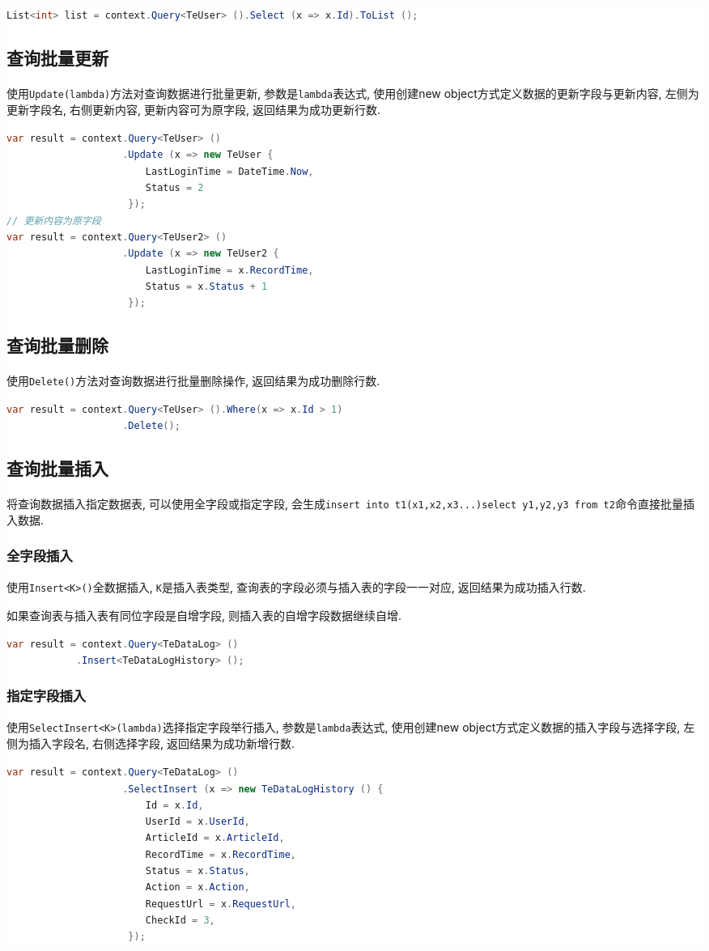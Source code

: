 ```csharp
List<int> list = context.Query<TeUser> ().Select (x => x.Id).ToList ();
```

## 查询批量更新

使用`Update(lambda)`方法对查询数据进行批量更新, 参数是`lambda`表达式, 使用创建new object方式定义数据的更新字段与更新内容, 左侧为更新字段名, 右侧更新内容, 更新内容可为原字段, 返回结果为成功更新行数. 

```csharp
var result = context.Query<TeUser> ()
                    .Update (x => new TeUser {
                        LastLoginTime = DateTime.Now,
                        Status = 2
                     });
// 更新内容为原字段
var result = context.Query<TeUser2> ()
                    .Update (x => new TeUser2 {
                        LastLoginTime = x.RecordTime,
                        Status = x.Status + 1
                     });
```

## 查询批量删除

使用`Delete()`方法对查询数据进行批量删除操作, 返回结果为成功删除行数.

```csharp
var result = context.Query<TeUser> ().Where(x => x.Id > 1)
                    .Delete();
```

## 查询批量插入

将查询数据插入指定数据表, 可以使用全字段或指定字段, 会生成`insert into t1(x1,x2,x3...)select y1,y2,y3 from t2`命令直接批量插入数据.

### 全字段插入

使用`Insert<K>()`全数据插入, `K`是插入表类型, 查询表的字段必须与插入表的字段一一对应, 返回结果为成功插入行数.

如果查询表与插入表有同位字段是自增字段, 则插入表的自增字段数据继续自增.

```csharp
var result = context.Query<TeDataLog> ()
		    .Insert<TeDataLogHistory> ();
```

### 指定字段插入

使用`SelectInsert<K>(lambda)`选择指定字段举行插入, 参数是`lambda`表达式, 使用创建new object方式定义数据的插入字段与选择字段, 左侧为插入字段名, 右侧选择字段, 返回结果为成功新增行数. 


```csharp
var result = context.Query<TeDataLog> ()
                    .SelectInsert (x => new TeDataLogHistory () {
                        Id = x.Id,
                        UserId = x.UserId,
                        ArticleId = x.ArticleId,
                        RecordTime = x.RecordTime,
                        Status = x.Status,
                        Action = x.Action,
                        RequestUrl = x.RequestUrl,
                        CheckId = 3,
                     });
```
